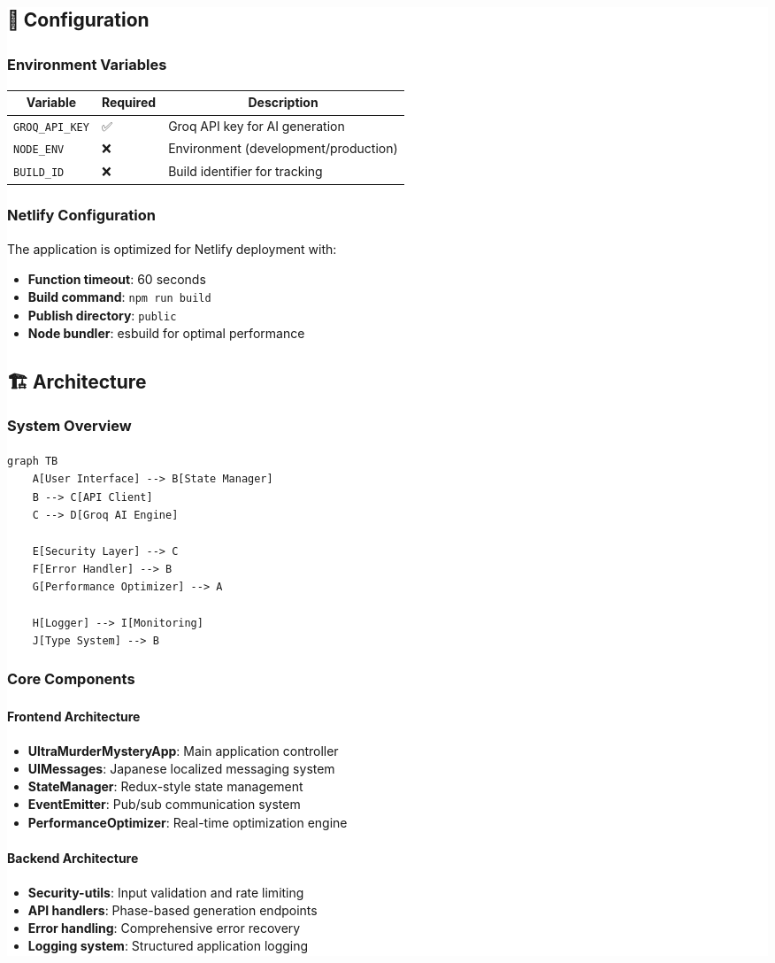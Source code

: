 ## 🔧 Configuration

### Environment Variables

| Variable | Required | Description |
|----------|----------|-------------|
| `GROQ_API_KEY` | ✅ | Groq API key for AI generation |
| `NODE_ENV` | ❌ | Environment (development/production) |
| `BUILD_ID` | ❌ | Build identifier for tracking |

### Netlify Configuration

The application is optimized for Netlify deployment with:
- **Function timeout**: 60 seconds
- **Build command**: `npm run build`
- **Publish directory**: `public`
- **Node bundler**: esbuild for optimal performance

## 🏗️ Architecture

### System Overview

```mermaid
graph TB
    A[User Interface] --> B[State Manager]
    B --> C[API Client]
    C --> D[Groq AI Engine]
    
    E[Security Layer] --> C
    F[Error Handler] --> B
    G[Performance Optimizer] --> A
    
    H[Logger] --> I[Monitoring]
    J[Type System] --> B
```

### Core Components

#### Frontend Architecture
- **UltraMurderMysteryApp**: Main application controller
- **UIMessages**: Japanese localized messaging system
- **StateManager**: Redux-style state management
- **EventEmitter**: Pub/sub communication system
- **PerformanceOptimizer**: Real-time optimization engine

#### Backend Architecture
- **Security-utils**: Input validation and rate limiting
- **API handlers**: Phase-based generation endpoints
- **Error handling**: Comprehensive error recovery
- **Logging system**: Structured application logging

